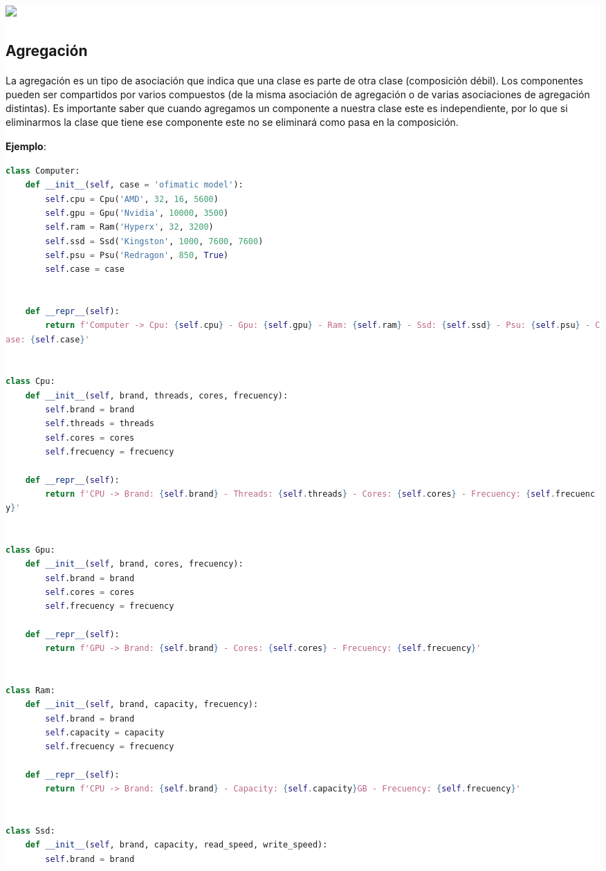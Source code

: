 ![](https://aprendepython.es/_images/aggregation-composition.jpg)

## **Agregación**

La agregación es un tipo de asociación que indica que una clase es parte de otra clase (composición débil). Los componentes pueden ser compartidos por varios compuestos (de la misma asociación de agregación o de varias asociaciones de agregación distintas). Es importante saber que cuando agregamos un componente a nuestra clase este es independiente, por lo que si eliminarmos la clase que tiene ese componente este no se eliminará como pasa en la composición. 

**Ejemplo**:
```python
class Computer:
    def __init__(self, case = 'ofimatic model'):
        self.cpu = Cpu('AMD', 32, 16, 5600)
        self.gpu = Gpu('Nvidia', 10000, 3500)
        self.ram = Ram('Hyperx', 32, 3200)
        self.ssd = Ssd('Kingston', 1000, 7600, 7600)
        self.psu = Psu('Redragon', 850, True)
        self.case = case


    def __repr__(self):
        return f'Computer -> Cpu: {self.cpu} - Gpu: {self.gpu} - Ram: {self.ram} - Ssd: {self.ssd} - Psu: {self.psu} - Case: {self.case}'


class Cpu:
    def __init__(self, brand, threads, cores, frecuency):
        self.brand = brand
        self.threads = threads
        self.cores = cores
        self.frecuency = frecuency

    def __repr__(self):
        return f'CPU -> Brand: {self.brand} - Threads: {self.threads} - Cores: {self.cores} - Frecuency: {self.frecuency}'


class Gpu:
    def __init__(self, brand, cores, frecuency):
        self.brand = brand
        self.cores = cores
        self.frecuency = frecuency

    def __repr__(self):
        return f'GPU -> Brand: {self.brand} - Cores: {self.cores} - Frecuency: {self.frecuency}'


class Ram:
    def __init__(self, brand, capacity, frecuency):
        self.brand = brand
        self.capacity = capacity
        self.frecuency = frecuency

    def __repr__(self):
        return f'CPU -> Brand: {self.brand} - Capacity: {self.capacity}GB - Frecuency: {self.frecuency}'


class Ssd:
    def __init__(self, brand, capacity, read_speed, write_speed):
        self.brand = brand
```